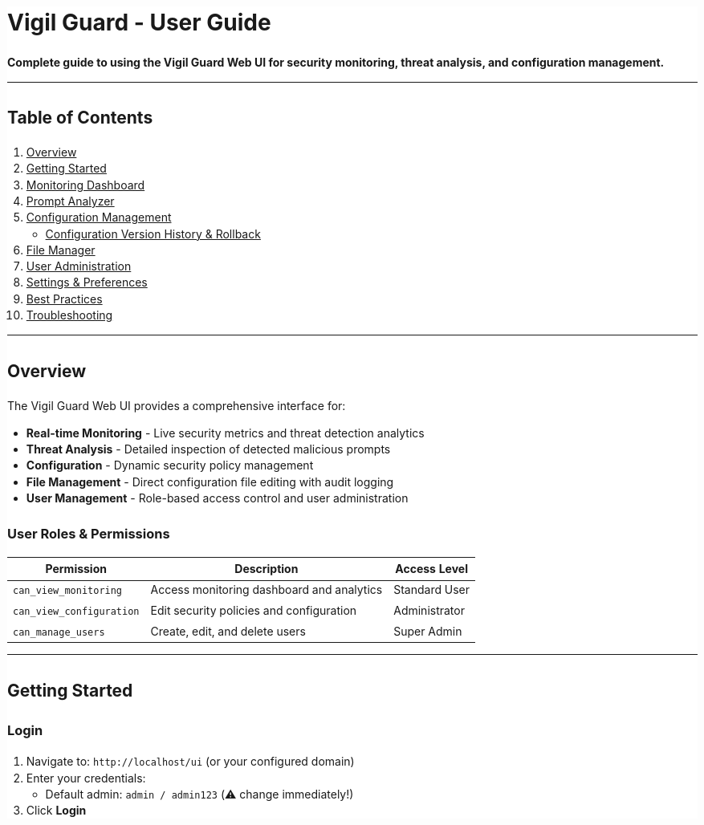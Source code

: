 # Vigil Guard - User Guide

**Complete guide to using the Vigil Guard Web UI for security monitoring, threat analysis, and configuration management.**

---

## Table of Contents

1. [Overview](#overview)
2. [Getting Started](#getting-started)
3. [Monitoring Dashboard](#monitoring-dashboard)
4. [Prompt Analyzer](#prompt-analyzer)
5. [Configuration Management](#configuration-management)
   - [Configuration Version History & Rollback](#configuration-version-history--rollback)
6. [File Manager](#file-manager)
7. [User Administration](#user-administration)
8. [Settings & Preferences](#settings--preferences)
9. [Best Practices](#best-practices)
10. [Troubleshooting](#troubleshooting)

---

## Overview

The Vigil Guard Web UI provides a comprehensive interface for:

- **Real-time Monitoring** - Live security metrics and threat detection analytics
- **Threat Analysis** - Detailed inspection of detected malicious prompts
- **Configuration** - Dynamic security policy management
- **File Management** - Direct configuration file editing with audit logging
- **User Management** - Role-based access control and user administration

### User Roles & Permissions

| Permission | Description | Access Level |
|-----------|-------------|--------------|
| `can_view_monitoring` | Access monitoring dashboard and analytics | Standard User |
| `can_view_configuration` | Edit security policies and configuration | Administrator |
| `can_manage_users` | Create, edit, and delete users | Super Admin |

---

## Getting Started

### Login

1. Navigate to: `http://localhost/ui` (or your configured domain)
2. Enter your credentials:
   - Default admin: `admin / admin123` (⚠️ change immediately!)
3. Click **Login**
